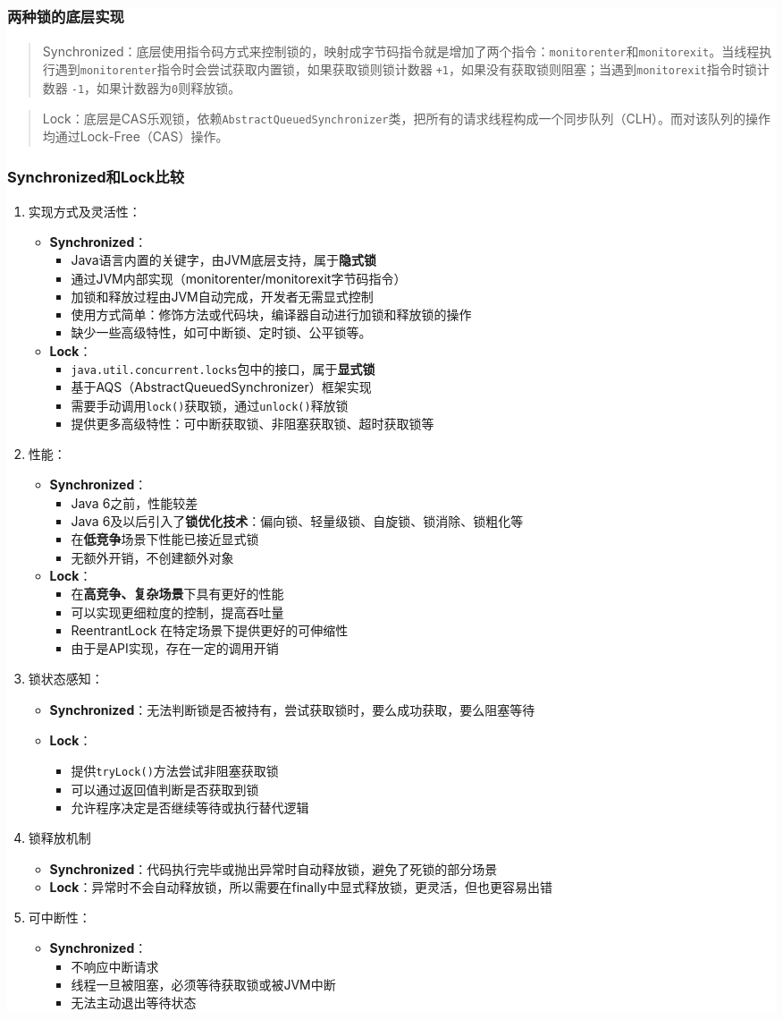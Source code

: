 ### 两种锁的底层实现

> Synchronized：底层使用指令码方式来控制锁的，映射成字节码指令就是增加了两个指令：`monitorenter`和`monitorexit`。当线程执行遇到`monitorenter`指令时会尝试获取内置锁，如果获取锁则锁计数器 `+1`，如果没有获取锁则阻塞；当遇到`monitorexit`指令时锁计数器 `-1`，如果计数器为`0`则释放锁。

> Lock：底层是CAS乐观锁，依赖`AbstractQueuedSynchronizer`类，把所有的请求线程构成一个同步队列（CLH）。而对该队列的操作均通过Lock-Free（CAS）操作。

### Synchronized和Lock比较

1. 实现方式及灵活性：

   - **Synchronized**：
     - Java语言内置的关键字，由JVM底层支持，属于**隐式锁**
     - 通过JVM内部实现（monitorenter/monitorexit字节码指令）
     - 加锁和释放过程由JVM自动完成，开发者无需显式控制
     - 使用方式简单：修饰方法或代码块，编译器自动进行加锁和释放锁的操作
     - 缺少一些高级特性，如可中断锁、定时锁、公平锁等。
   - **Lock**：
     - `java.util.concurrent.locks`包中的接口，属于**显式锁**
     - 基于AQS（AbstractQueuedSynchronizer）框架实现
     - 需要手动调用`lock()`获取锁，通过`unlock()`释放锁
     - 提供更多高级特性：可中断获取锁、非阻塞获取锁、超时获取锁等

2. 性能：

   - **Synchronized**：
     - Java 6之前，性能较差
     - Java 6及以后引入了**锁优化技术**：偏向锁、轻量级锁、自旋锁、锁消除、锁粗化等
     - 在**低竞争**场景下性能已接近显式锁
     - 无额外开销，不创建额外对象
   - **Lock**：
     - 在**高竞争、复杂场景**下具有更好的性能
     - 可以实现更细粒度的控制，提高吞吐量
     - ReentrantLock 在特定场景下提供更好的可伸缩性
     - 由于是API实现，存在一定的调用开销

3. 锁状态感知：

   - **Synchronized**：无法判断锁是否被持有，尝试获取锁时，要么成功获取，要么阻塞等待

   - **Lock**：
     - 提供`tryLock()`方法尝试非阻塞获取锁
     - 可以通过返回值判断是否获取到锁
     - 允许程序决定是否继续等待或执行替代逻辑

4. 锁释放机制

   - **Synchronized**：代码执行完毕或抛出异常时自动释放锁，避免了死锁的部分场景
   - **Lock**：异常时不会自动释放锁，所以需要在finally中显式释放锁，更灵活，但也更容易出错

5. 可中断性：

   - **Synchronized**：
     - 不响应中断请求
     - 线程一旦被阻塞，必须等待获取锁或被JVM中断
     - 无法主动退出等待状态
